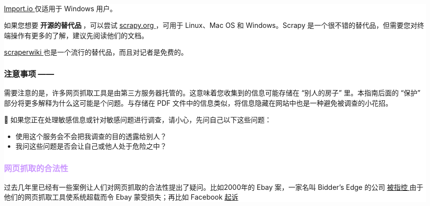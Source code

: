    <a class="markup--anchor markup--p-anchor" data-href="https://import.io/" href="https://import.io/" rel="noopener noreferrer" target="_blank">
    Import.io
   </a>
   仅适用于 Windows 用户。
  </p>
  <p class="graf graf--p">
   如果您想要
   <strong class="markup--strong markup--p-strong">
    开源的替代品
   </strong>
   ，可以尝试
   <a class="markup--anchor markup--p-anchor" data-href="http://scrapy.org/" href="http://scrapy.org/" rel="noopener noreferrer" target="_blank">
    scrapy.org
   </a>
   ，可用于 Linux、Mac OS 和 Windows。Scrapy 是一个很不错的替代品，但需要您对终端操作有更多的了解，建议先阅读他们的文档。
  </p>
  <p class="graf graf--p">
   <a class="markup--anchor markup--p-anchor" data-href="https://scraperwiki.com/" href="https://scraperwiki.com/" rel="noopener noreferrer" target="_blank">
    scraperwiki
   </a>
   也是一个流行的替代品，而且对记者是免费的。
  </p>
  <h3 class="graf graf--p">
   <strong class="markup--strong markup--p-strong">
    注意事项 ——
   </strong>
  </h3>
  <p class="graf graf--p">
   需要注意的是，许多网页抓取工具是由第三方服务器托管的。这意味着您收集到的信息可能存储在 “别人的房子” 里。本指南后面的 “保护” 部分将更多解释为什么这可能是个问题。与存储在 PDF 文件中的信息类似，将信息隐藏在网站中也是一种避免被调查的小花招。
  </p>
  <p class="graf graf--p">
   📌 如果您正在处理敏感信息或针对敏感问题进行调查，请小心，先问自己以下这些问题：
  </p>
  <ul class="postList">
   <li class="graf graf--li">
    使用这个服务会不会把我调查的目的透露给别人？
   </li>
   <li class="graf graf--li">
    我问这些问题是否会让自己或他人处于危险之中？
   </li>
  </ul>
  <h3 class="graf graf--p">
   <span style="color: #cc99ff;">
    <strong class="markup--strong markup--p-strong">
     网页抓取的合法性
    </strong>
   </span>
  </h3>
  <p class="graf graf--p">
   过去几年里已经有一些案例让人们对网页抓取的合法性提出了疑问。比如2000年的 Ebay 案，一家名叫 Bidder’s Edge 的公司
   <a class="markup--anchor markup--p-anchor" data-href="http://www.internetlibrary.com/cases/lib_case249.cfm" href="http://www.internetlibrary.com/cases/lib_case249.cfm" rel="noopener noreferrer" target="_blank">
    被指控
   </a>
   由于他们的网页抓取工具使系统超载而令 Ebay 蒙受损失；再比如 Facebook
   <a class="markup--anchor markup--p-anchor" data-href="http://bits.blogs.nytimes.com/2009/01/02/facebook-sues-powercom/" href="https://bits.blogs.nytimes.com/2009/01/02/facebook-sues-powercom/" rel="noopener noreferrer" target="_blank">
    起诉
